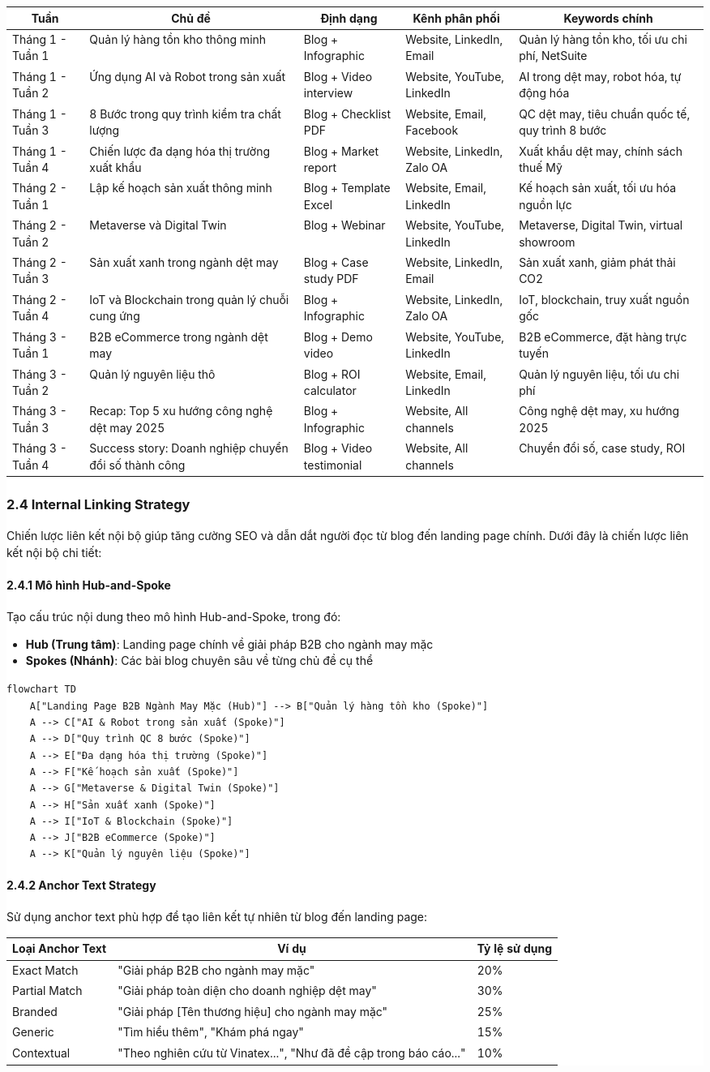 | Tuần | Chủ đề | Định dạng | Kênh phân phối | Keywords chính |  
|------|--------|-----------|----------------|----------------|  
| Tháng 1 - Tuần 1 | Quản lý hàng tồn kho thông minh | Blog + Infographic | Website, LinkedIn, Email | Quản lý hàng tồn kho, tối ưu chi phí, NetSuite |  
| Tháng 1 - Tuần 2 | Ứng dụng AI và Robot trong sản xuất | Blog + Video interview | Website, YouTube, LinkedIn | AI trong dệt may, robot hóa, tự động hóa |  
| Tháng 1 - Tuần 3 | 8 Bước trong quy trình kiểm tra chất lượng | Blog + Checklist PDF | Website, Email, Facebook | QC dệt may, tiêu chuẩn quốc tế, quy trình 8 bước |  
| Tháng 1 - Tuần 4 | Chiến lược đa dạng hóa thị trường xuất khẩu | Blog + Market report | Website, LinkedIn, Zalo OA | Xuất khẩu dệt may, chính sách thuế Mỹ |  
| Tháng 2 - Tuần 1 | Lập kế hoạch sản xuất thông minh | Blog + Template Excel | Website, Email, LinkedIn | Kế hoạch sản xuất, tối ưu hóa nguồn lực |  
| Tháng 2 - Tuần 2 | Metaverse và Digital Twin | Blog + Webinar | Website, YouTube, LinkedIn | Metaverse, Digital Twin, virtual showroom |  
| Tháng 2 - Tuần 3 | Sản xuất xanh trong ngành dệt may | Blog + Case study PDF | Website, LinkedIn, Email | Sản xuất xanh, giảm phát thải CO2 |  
| Tháng 2 - Tuần 4 | IoT và Blockchain trong quản lý chuỗi cung ứng | Blog + Infographic | Website, LinkedIn, Zalo OA | IoT, blockchain, truy xuất nguồn gốc |  
| Tháng 3 - Tuần 1 | B2B eCommerce trong ngành dệt may | Blog + Demo video | Website, YouTube, LinkedIn | B2B eCommerce, đặt hàng trực tuyến |  
| Tháng 3 - Tuần 2 | Quản lý nguyên liệu thô | Blog + ROI calculator | Website, Email, LinkedIn | Quản lý nguyên liệu, tối ưu chi phí |  
| Tháng 3 - Tuần 3 | Recap: Top 5 xu hướng công nghệ dệt may 2025 | Blog + Infographic | Website, All channels | Công nghệ dệt may, xu hướng 2025 |  
| Tháng 3 - Tuần 4 | Success story: Doanh nghiệp chuyển đổi số thành công | Blog + Video testimonial | Website, All channels | Chuyển đổi số, case study, ROI |  

### 2.4 Internal Linking Strategy  

Chiến lược liên kết nội bộ giúp tăng cường SEO và dẫn dắt người đọc từ blog đến landing page chính. Dưới đây là chiến lược liên kết nội bộ chi tiết:  

#### 2.4.1 Mô hình Hub-and-Spoke  

Tạo cấu trúc nội dung theo mô hình Hub-and-Spoke, trong đó:  
- **Hub (Trung tâm)**: Landing page chính về giải pháp B2B cho ngành may mặc  
- **Spokes (Nhánh)**: Các bài blog chuyên sâu về từng chủ đề cụ thể  

```mermaid  
flowchart TD  
    A["Landing Page B2B Ngành May Mặc (Hub)"] --> B["Quản lý hàng tồn kho (Spoke)"]  
    A --> C["AI & Robot trong sản xuất (Spoke)"]  
    A --> D["Quy trình QC 8 bước (Spoke)"]  
    A --> E["Đa dạng hóa thị trường (Spoke)"]  
    A --> F["Kế hoạch sản xuất (Spoke)"]  
    A --> G["Metaverse & Digital Twin (Spoke)"]  
    A --> H["Sản xuất xanh (Spoke)"]  
    A --> I["IoT & Blockchain (Spoke)"]  
    A --> J["B2B eCommerce (Spoke)"]  
    A --> K["Quản lý nguyên liệu (Spoke)"]  
```  

#### 2.4.2 Anchor Text Strategy  

Sử dụng anchor text phù hợp để tạo liên kết tự nhiên từ blog đến landing page:  

| Loại Anchor Text | Ví dụ | Tỷ lệ sử dụng |  
|------------------|-------|---------------|  
| Exact Match | "Giải pháp B2B cho ngành may mặc" | 20% |  
| Partial Match | "Giải pháp toàn diện cho doanh nghiệp dệt may" | 30% |  
| Branded | "Giải pháp [Tên thương hiệu] cho ngành may mặc" | 25% |  
| Generic | "Tìm hiểu thêm", "Khám phá ngay" | 15% |  
| Contextual | "Theo nghiên cứu từ Vinatex...", "Như đã đề cập trong báo cáo..." | 10% |  

